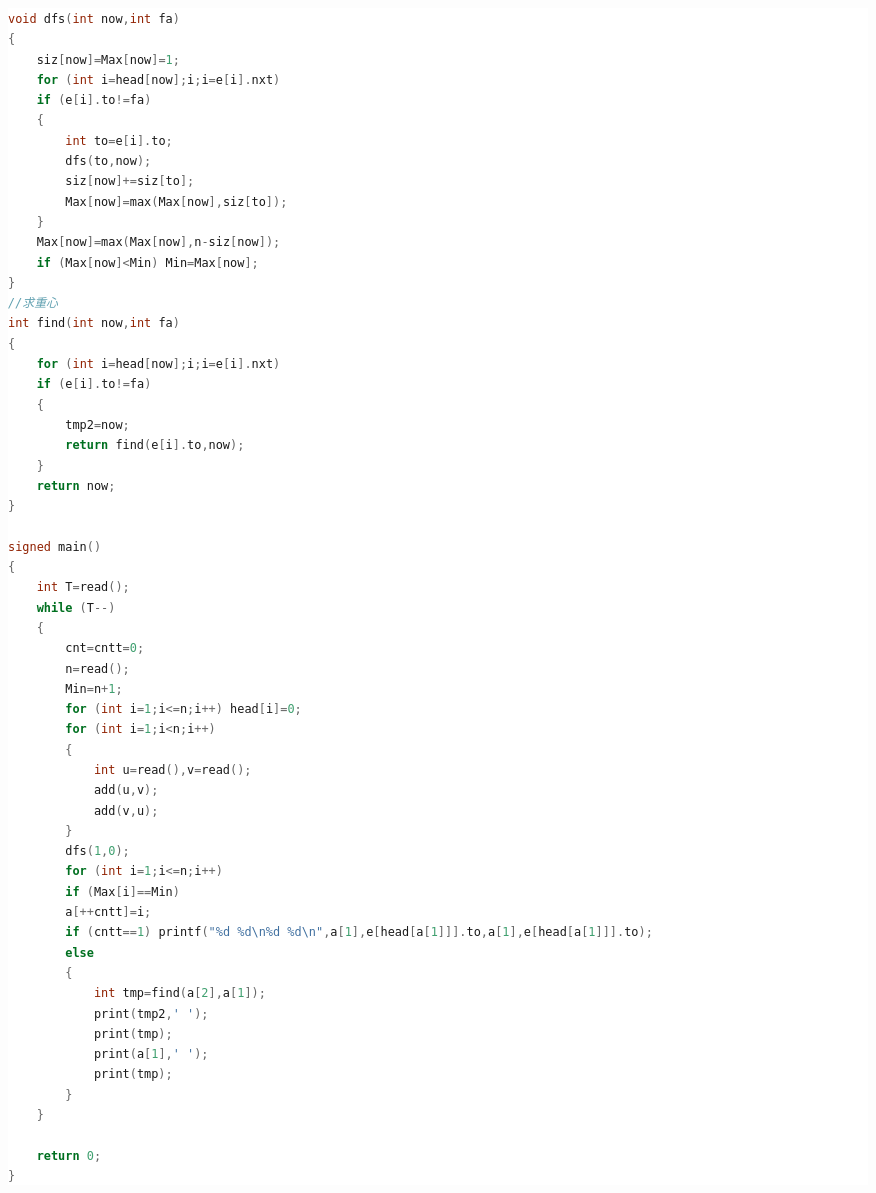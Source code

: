 ```cpp
void dfs(int now,int fa)
{
	siz[now]=Max[now]=1;
	for (int i=head[now];i;i=e[i].nxt)
	if (e[i].to!=fa)
	{
		int to=e[i].to;
		dfs(to,now);
		siz[now]+=siz[to];
		Max[now]=max(Max[now],siz[to]);
	}
	Max[now]=max(Max[now],n-siz[now]);
	if (Max[now]<Min) Min=Max[now];
}
//求重心
int find(int now,int fa)
{
	for (int i=head[now];i;i=e[i].nxt)
	if (e[i].to!=fa)
	{
		tmp2=now;
		return find(e[i].to,now);
	}
	return now;
}

signed main()
{
	int T=read();
	while (T--)
	{
		cnt=cntt=0;
		n=read();
		Min=n+1;
		for (int i=1;i<=n;i++) head[i]=0;
		for (int i=1;i<n;i++)
		{
			int u=read(),v=read();
			add(u,v);
			add(v,u);
		}
		dfs(1,0);
		for (int i=1;i<=n;i++)
		if (Max[i]==Min)
		a[++cntt]=i;
		if (cntt==1) printf("%d %d\n%d %d\n",a[1],e[head[a[1]]].to,a[1],e[head[a[1]]].to);
		else
		{
			int tmp=find(a[2],a[1]);
			print(tmp2,' ');
			print(tmp);
			print(a[1],' ');
			print(tmp);
		}
	}

	return 0;
}
```